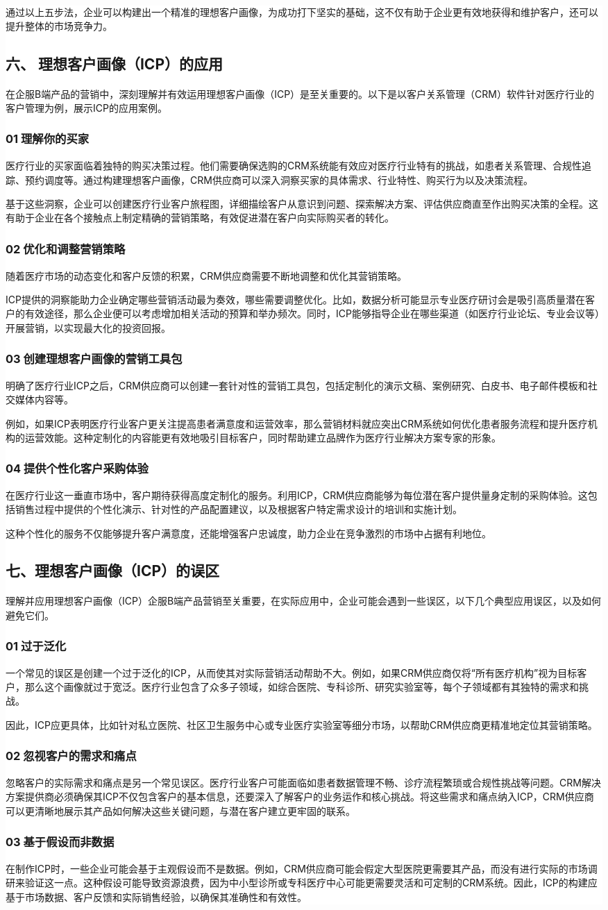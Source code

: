 通过以上五步法，企业可以构建出一个精准的理想客户画像，为成功打下坚实的基础，这不仅有助于企业更有效地获得和维护客户，还可以提升整体的市场竞争力。

## 六、 理想客户画像（ICP）的应用

在企服B端产品的营销中，深刻理解并有效运用理想客户画像（ICP）是至关重要的。以下是以客户关系管理（CRM）软件针对医疗行业的客户管理为例，展示ICP的应用案例。

### 01 理解你的买家

医疗行业的买家面临着独特的购买决策过程。他们需要确保选购的CRM系统能有效应对医疗行业特有的挑战，如患者关系管理、合规性追踪、预约调度等。通过构建理想客户画像，CRM供应商可以深入洞察买家的具体需求、行业特性、购买行为以及决策流程。

基于这些洞察，企业可以创建医疗行业客户旅程图，详细描绘客户从意识到问题、探索解决方案、评估供应商直至作出购买决策的全程。这有助于企业在各个接触点上制定精确的营销策略，有效促进潜在客户向实际购买者的转化。

### 02 优化和调整营销策略

随着医疗市场的动态变化和客户反馈的积累，CRM供应商需要不断地调整和优化其营销策略。

ICP提供的洞察能助力企业确定哪些营销活动最为奏效，哪些需要调整优化。比如，数据分析可能显示专业医疗研讨会是吸引高质量潜在客户的有效途径，那么企业便可以考虑增加相关活动的预算和举办频次。同时，ICP能够指导企业在哪些渠道（如医疗行业论坛、专业会议等）开展营销，以实现最大化的投资回报。

### 03 创建理想客户画像的营销工具包

明确了医疗行业ICP之后，CRM供应商可以创建一套针对性的营销工具包，包括定制化的演示文稿、案例研究、白皮书、电子邮件模板和社交媒体内容等。

例如，如果ICP表明医疗行业客户更关注提高患者满意度和运营效率，那么营销材料就应突出CRM系统如何优化患者服务流程和提升医疗机构的运营效能。这种定制化的内容能更有效地吸引目标客户，同时帮助建立品牌作为医疗行业解决方案专家的形象。

### 04 提供个性化客户采购体验

在医疗行业这一垂直市场中，客户期待获得高度定制化的服务。利用ICP，CRM供应商能够为每位潜在客户提供量身定制的采购体验。这包括销售过程中提供的个性化演示、针对性的产品配置建议，以及根据客户特定需求设计的培训和实施计划。

这种个性化的服务不仅能够提升客户满意度，还能增强客户忠诚度，助力企业在竞争激烈的市场中占据有利地位。

## 七、理想客户画像（ICP）的误区

理解并应用理想客户画像（ICP）企服B端产品营销至关重要，在实际应用中，企业可能会遇到一些误区，以下几个典型应用误区，以及如何避免它们。

### 01 过于泛化

一个常见的误区是创建一个过于泛化的ICP，从而使其对实际营销活动帮助不大。例如，如果CRM供应商仅将“所有医疗机构”视为目标客户，那么这个画像就过于宽泛。医疗行业包含了众多子领域，如综合医院、专科诊所、研究实验室等，每个子领域都有其独特的需求和挑战。

因此，ICP应更具体，比如针对私立医院、社区卫生服务中心或专业医疗实验室等细分市场，以帮助CRM供应商更精准地定位其营销策略。

### 02 忽视客户的需求和痛点

忽略客户的实际需求和痛点是另一个常见误区。医疗行业客户可能面临如患者数据管理不畅、诊疗流程繁琐或合规性挑战等问题。CRM解决方案提供商必须确保其ICP不仅包含客户的基本信息，还要深入了解客户的业务运作和核心挑战。将这些需求和痛点纳入ICP，CRM供应商可以更清晰地展示其产品如何解决这些关键问题，与潜在客户建立更牢固的联系。

### 03 基于假设而非数据

在制作ICP时，一些企业可能会基于主观假设而不是数据。例如，CRM供应商可能会假定大型医院更需要其产品，而没有进行实际的市场调研来验证这一点。这种假设可能导致资源浪费，因为中小型诊所或专科医疗中心可能更需要灵活和可定制的CRM系统。因此，ICP的构建应基于市场数据、客户反馈和实际销售经验，以确保其准确性和有效性。
